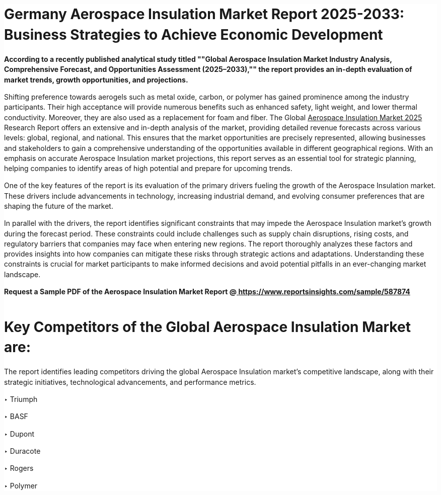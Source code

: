 # Germany Aerospace Insulation Market Report 2025-2033: Business Strategies to Achieve Economic Development

<strong>According to a recently published analytical study titled ""Global Aerospace Insulation Market Industry Analysis, Comprehensive Forecast, and Opportunities Assessment (2025–2033),"" the report provides an in-depth evaluation of market trends, growth opportunities, and projections.</strong>

Shifting preference towards aerogels such as metal oxide, carbon, or polymer has gained prominence among the industry participants. Their high acceptance will provide numerous benefits such as enhanced safety, light weight, and lower thermal conductivity. Moreover, they are also used as a replacement for foam and fiber. The Global <a href=https://www.reportsinsights.com/sample/587874>Aerospace Insulation Market 2025 </a> Research Report offers an extensive and in-depth analysis of the market, providing detailed revenue forecasts across various levels: global, regional, and national. This ensures that the market opportunities are precisely represented, allowing businesses and stakeholders to gain a comprehensive understanding of the opportunities available in different geographical regions. With an emphasis on accurate Aerospace Insulation market projections, this report serves as an essential tool for strategic planning, helping companies to identify areas of high potential and prepare for upcoming trends.

One of the key features of the report is its evaluation of the primary drivers fueling the growth of the Aerospace Insulation market. These drivers include advancements in technology, increasing industrial demand, and evolving consumer preferences that are shaping the future of the market. 

In parallel with the drivers, the report identifies significant constraints that may impede the Aerospace Insulation market’s growth during the forecast period. These constraints could include challenges such as supply chain disruptions, rising costs, and regulatory barriers that companies may face when entering new regions. The report thoroughly analyzes these factors and provides insights into how companies can mitigate these risks through strategic actions and adaptations. Understanding these constraints is crucial for market participants to make informed decisions and avoid potential pitfalls in an ever-changing market landscape.

<strong>Request a Sample PDF of the Aerospace Insulation Market Report </strong><strong>@<a href=https://www.reportsinsights.com/sample/587874> https://www.reportsinsights.com/sample/587874</a></strong></font>

# <strong>Key Competitors of the Global Aerospace Insulation Market are:</strong>

The report identifies leading competitors driving the global Aerospace Insulation market’s competitive landscape, along with their strategic initiatives, technological advancements, and performance metrics.

‣ Triumph

‣ BASF

‣ Dupont

‣ Duracote

‣ Rogers

‣ Polymer
